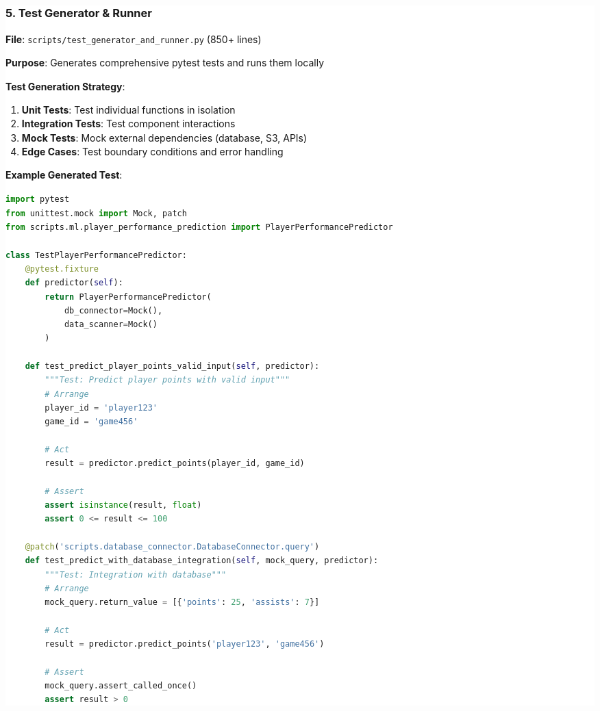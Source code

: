 ### 5. Test Generator & Runner

**File**: `scripts/test_generator_and_runner.py` (850+ lines)

**Purpose**: Generates comprehensive pytest tests and runs them locally

**Test Generation Strategy**:
1. **Unit Tests**: Test individual functions in isolation
2. **Integration Tests**: Test component interactions
3. **Mock Tests**: Mock external dependencies (database, S3, APIs)
4. **Edge Cases**: Test boundary conditions and error handling

**Example Generated Test**:
```python
import pytest
from unittest.mock import Mock, patch
from scripts.ml.player_performance_prediction import PlayerPerformancePredictor

class TestPlayerPerformancePredictor:
    @pytest.fixture
    def predictor(self):
        return PlayerPerformancePredictor(
            db_connector=Mock(),
            data_scanner=Mock()
        )

    def test_predict_player_points_valid_input(self, predictor):
        """Test: Predict player points with valid input"""
        # Arrange
        player_id = 'player123'
        game_id = 'game456'

        # Act
        result = predictor.predict_points(player_id, game_id)

        # Assert
        assert isinstance(result, float)
        assert 0 <= result <= 100

    @patch('scripts.database_connector.DatabaseConnector.query')
    def test_predict_with_database_integration(self, mock_query, predictor):
        """Test: Integration with database"""
        # Arrange
        mock_query.return_value = [{'points': 25, 'assists': 7}]

        # Act
        result = predictor.predict_points('player123', 'game456')

        # Assert
        mock_query.assert_called_once()
        assert result > 0
```
